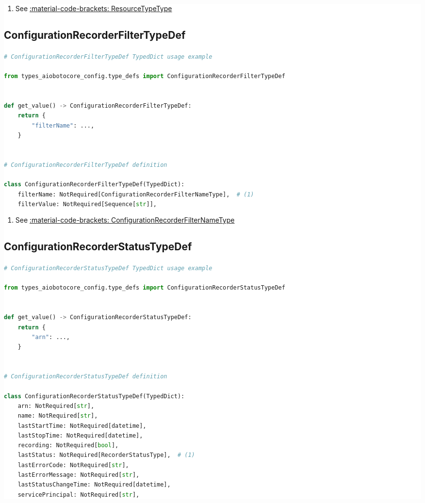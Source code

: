 1. See [:material-code-brackets: ResourceTypeType](./literals.md#resourcetypetype) 
## ConfigurationRecorderFilterTypeDef

```python
# ConfigurationRecorderFilterTypeDef TypedDict usage example

from types_aiobotocore_config.type_defs import ConfigurationRecorderFilterTypeDef


def get_value() -> ConfigurationRecorderFilterTypeDef:
    return {
        "filterName": ...,
    }


# ConfigurationRecorderFilterTypeDef definition

class ConfigurationRecorderFilterTypeDef(TypedDict):
    filterName: NotRequired[ConfigurationRecorderFilterNameType],  # (1)
    filterValue: NotRequired[Sequence[str]],
```

1. See [:material-code-brackets: ConfigurationRecorderFilterNameType](./literals.md#configurationrecorderfilternametype) 
## ConfigurationRecorderStatusTypeDef

```python
# ConfigurationRecorderStatusTypeDef TypedDict usage example

from types_aiobotocore_config.type_defs import ConfigurationRecorderStatusTypeDef


def get_value() -> ConfigurationRecorderStatusTypeDef:
    return {
        "arn": ...,
    }


# ConfigurationRecorderStatusTypeDef definition

class ConfigurationRecorderStatusTypeDef(TypedDict):
    arn: NotRequired[str],
    name: NotRequired[str],
    lastStartTime: NotRequired[datetime],
    lastStopTime: NotRequired[datetime],
    recording: NotRequired[bool],
    lastStatus: NotRequired[RecorderStatusType],  # (1)
    lastErrorCode: NotRequired[str],
    lastErrorMessage: NotRequired[str],
    lastStatusChangeTime: NotRequired[datetime],
    servicePrincipal: NotRequired[str],
```
